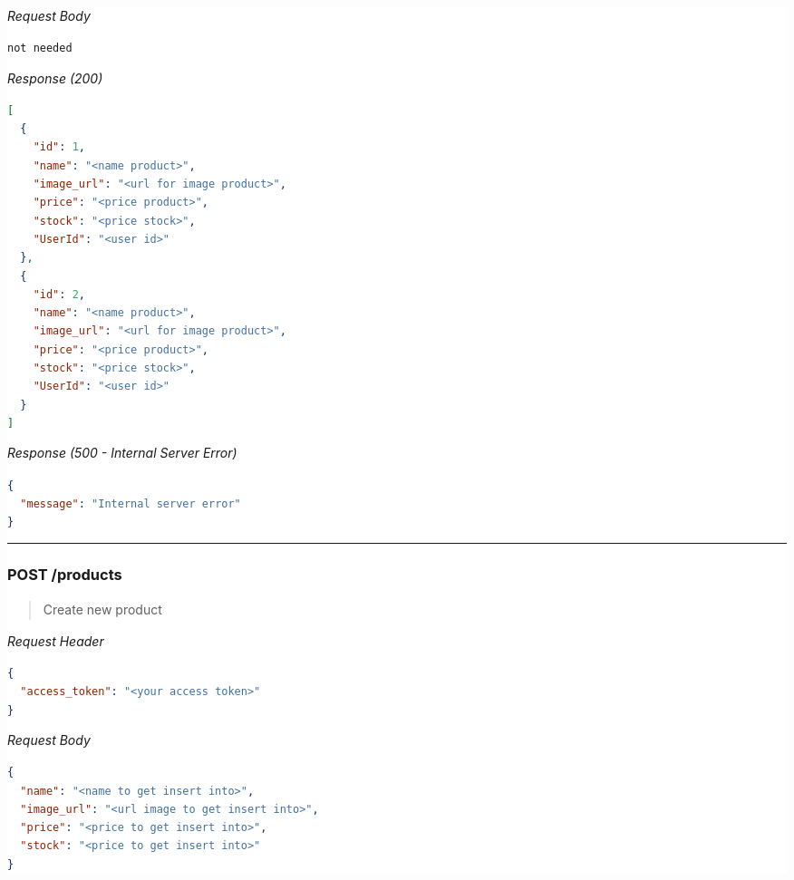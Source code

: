 _Request Body_
```
not needed
```

_Response (200)_
```json
[
  {
    "id": 1,
    "name": "<name product>",
    "image_url": "<url for image product>",
    "price": "<price product>",
    "stock": "<price stock>",
    "UserId": "<user id>"
  },
  {
    "id": 2,
    "name": "<name product>",
    "image_url": "<url for image product>",
    "price": "<price product>",
    "stock": "<price stock>",
    "UserId": "<user id>"
  }
]
```

_Response (500 - Internal Server Error)_
```json
{
  "message": "Internal server error"
}
```
---
### POST /products

> Create new product

_Request Header_
```json
{
  "access_token": "<your access token>"
}
```

_Request Body_
```json
{
  "name": "<name to get insert into>",
  "image_url": "<url image to get insert into>",
  "price": "<price to get insert into>",
  "stock": "<price to get insert into>"
}
```
